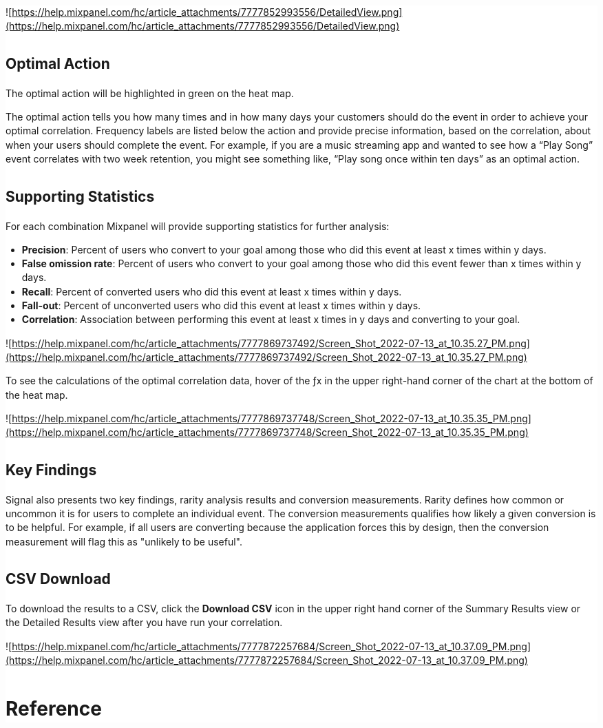 ![https://help.mixpanel.com/hc/article_attachments/7777852993556/DetailedView.png](https://help.mixpanel.com/hc/article_attachments/7777852993556/DetailedView.png)

## Optimal Action

The optimal action will be highlighted in green on the heat map.

The optimal action tells you how many times and in how many days your customers should do the event in order to achieve your optimal correlation. Frequency labels are listed below the action and provide precise information, based on the correlation, about when your users should complete the event. For example, if you are a music streaming app and wanted to see how a “Play Song” event correlates with two week retention, you might see something like, “Play song once within ten days” as an optimal action.

## Supporting Statistics

For each combination Mixpanel will provide supporting statistics for further analysis:

- **Precision**: Percent of users who convert to your goal among those who did this event at least x times within y days.
- **False omission rate**: Percent of users who convert to your goal among those who did this event fewer than x times within y days.
- **Recall**: Percent of converted users who did this event at least x times within y days.
- **Fall-out**: Percent of unconverted users who did this event at least x times within y days.
- **Correlation**: Association between performing this event at least x times in y days and converting to your goal.

![https://help.mixpanel.com/hc/article_attachments/7777869737492/Screen_Shot_2022-07-13_at_10.35.27_PM.png](https://help.mixpanel.com/hc/article_attachments/7777869737492/Screen_Shot_2022-07-13_at_10.35.27_PM.png)

To see the calculations of the optimal correlation data, hover of the ƒx in the upper right-hand corner of the chart at the bottom of the heat map.

![https://help.mixpanel.com/hc/article_attachments/7777869737748/Screen_Shot_2022-07-13_at_10.35.35_PM.png](https://help.mixpanel.com/hc/article_attachments/7777869737748/Screen_Shot_2022-07-13_at_10.35.35_PM.png)

## Key Findings

Signal also presents two key findings, rarity analysis results and conversion measurements. Rarity defines how common or uncommon it is for users to complete an individual event. The conversion measurements qualifies how likely a given conversion is to be helpful. For example, if all users are converting because the application forces this by design, then the conversion measurement will flag this as "unlikely to be useful".

## CSV Download

To download the results to a CSV, click the **Download CSV** icon in the upper right hand corner of the Summary Results view or the Detailed Results view after you have run your correlation.

![https://help.mixpanel.com/hc/article_attachments/7777872257684/Screen_Shot_2022-07-13_at_10.37.09_PM.png](https://help.mixpanel.com/hc/article_attachments/7777872257684/Screen_Shot_2022-07-13_at_10.37.09_PM.png)

# Reference
